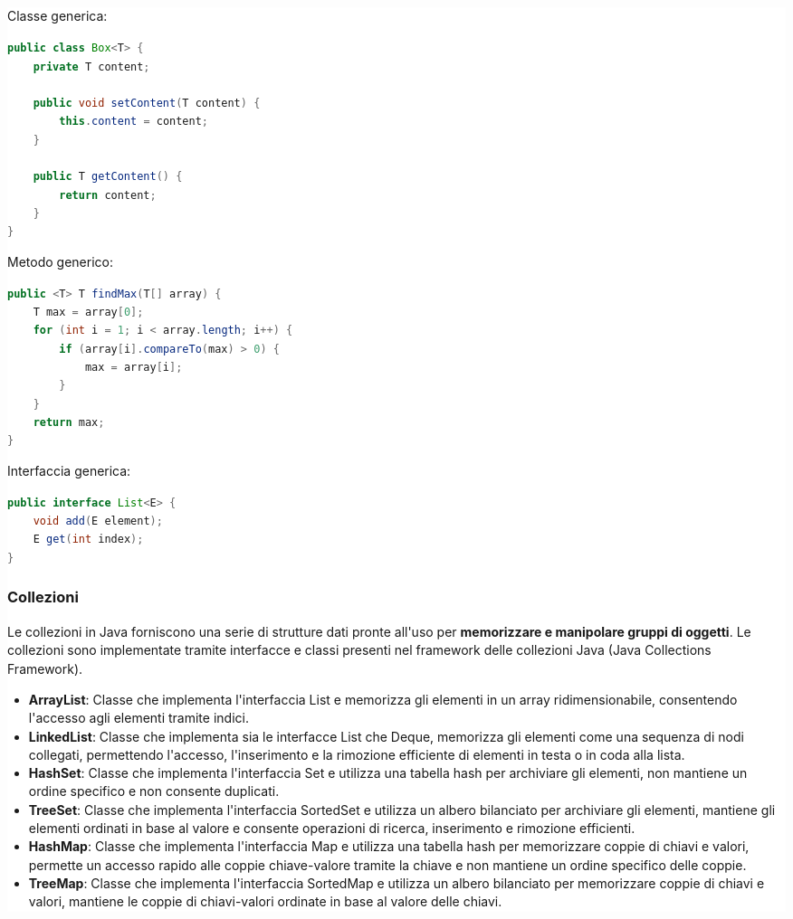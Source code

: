 Classe generica:
```java
public class Box<T> {
    private T content;

    public void setContent(T content) {
        this.content = content;
    }

    public T getContent() {
        return content;
    }
}
```
Metodo generico:
```java
public <T> T findMax(T[] array) {
    T max = array[0];
    for (int i = 1; i < array.length; i++) {
        if (array[i].compareTo(max) > 0) {
            max = array[i];
        }
    }
    return max;
}
```
Interfaccia generica:
```java
public interface List<E> {
    void add(E element);
    E get(int index);
}
```

### Collezioni
Le collezioni in Java forniscono una serie di strutture dati pronte all'uso per **memorizzare e manipolare gruppi di oggetti**. Le collezioni sono implementate tramite interfacce e classi presenti nel framework delle collezioni Java (Java Collections Framework).
- **ArrayList**: Classe che implementa l'interfaccia List e memorizza gli elementi in un array ridimensionabile, consentendo l'accesso agli elementi tramite indici.
- **LinkedList**: Classe che implementa sia le interfacce List che Deque, memorizza gli elementi come una sequenza di nodi collegati, permettendo l'accesso, l'inserimento e la rimozione efficiente di elementi in testa o in coda alla lista.
- **HashSet**: Classe che implementa l'interfaccia Set e utilizza una tabella hash per archiviare gli elementi, non mantiene un ordine specifico e non consente duplicati.
- **TreeSet**: Classe che implementa l'interfaccia SortedSet e utilizza un albero bilanciato per archiviare gli elementi, mantiene gli elementi ordinati in base al valore e consente operazioni di ricerca, inserimento e rimozione efficienti.
- **HashMap**: Classe che implementa l'interfaccia Map e utilizza una tabella hash per memorizzare coppie di chiavi e valori, permette un accesso rapido alle coppie chiave-valore tramite la chiave e non mantiene un ordine specifico delle coppie.
- **TreeMap**: Classe che implementa l'interfaccia SortedMap e utilizza un albero bilanciato per memorizzare coppie di chiavi e valori, mantiene le coppie di chiavi-valori ordinate in base al valore delle chiavi.
